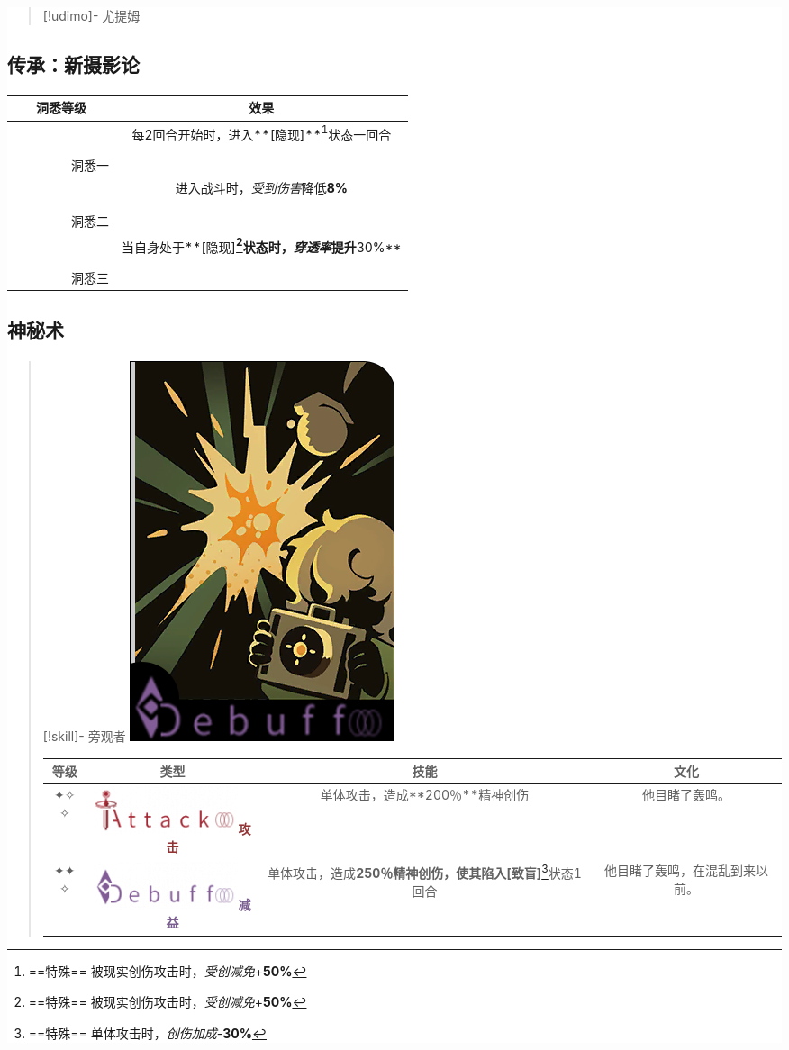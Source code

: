 > [!udimo]- 尤提姆
> 
> 

## 传承：新摄影论

|                                    洞悉等级                                     |               效果                |
| :-------------------------------------------------------------------------: | :-----------------------------: |
| ![洞悉一\|50](../../000-箱的构造/templates/assets/UTTU人物合辑.assets/图标%20洞悉Ⅰ.png)洞悉一 |     每2回合开始时，进入**[隐现]**[^1]状态一回合     |
| ![洞悉二\|50](../../000-箱的构造/templates/assets/UTTU人物合辑.assets/图标%20洞悉Ⅱ.png)洞悉二 |      进入战斗时，*受到伤害*降低**8%**       |
| ![洞悉三\|50](../../000-箱的构造/templates/assets/UTTU人物合辑.assets/图标%20洞悉Ⅲ.png)洞悉三 | 当自身处于**[隐现]**[^1]状态时，*穿透率*提升**30%** |

## 神秘术

> [!skill]- 旁观者
> ![旁观者 二阶|100](assets/喀嚓喀嚓｜Click.assets/神秘术%20旁观者2.png)
> 
> | 等级 |                             类型                             |                             技能                             |                   文化                   |
> | :--: | :----------------------------------------------------------: | :----------------------------------------------------------: | :--------------------------------------: |
> | ✦✧✧  | ![攻击](../../000-箱的构造/templates/assets/UTTU人物合辑.assets/Attack.png)<b><font color="#933334">攻击</font></b> |               单体攻击，造成**200％**精神创伤                |              他目睹了轰鸣。              |
> | ✦✦✧  | ![减益](../../000-箱的构造/templates/assets/UTTU人物合辑.assets/Debuff.png)<b><font color="#7B5E91">减益</font></b> | 单体攻击，造成**250％**精神创伤，使其陷入**[致盲]**[^2]状态1回合 |      他目睹了轰鸣，在混乱到来以前。      |

[^1]: ==特殊== 被现实创伤攻击时，*受创减免*+**50%**
[^2]: ==特殊== 单体攻击时，*创伤加成*-**30%**